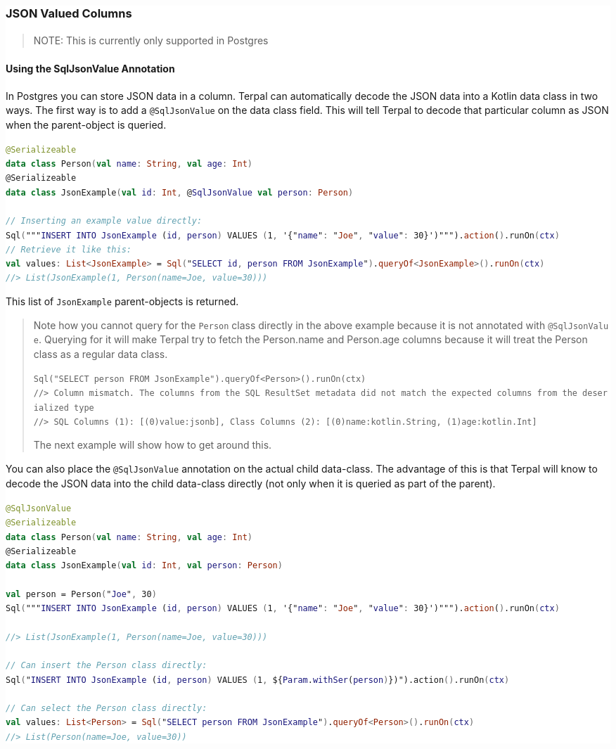 ### JSON Valued Columns
> NOTE: This is currently only supported in Postgres

#### Using the SqlJsonValue Annotation

In Postgres you can store JSON data in a column. Terpal can automatically decode the JSON data into a Kotlin data class in two ways.
The first way is to add a `@SqlJsonValue` on the data class field. This will tell Terpal to decode that particular column
as JSON when the parent-object is queried.

```kotlin
@Serializeable
data class Person(val name: String, val age: Int)
@Serializeable
data class JsonExample(val id: Int, @SqlJsonValue val person: Person)

// Inserting an example value directly:
Sql("""INSERT INTO JsonExample (id, person) VALUES (1, '{"name": "Joe", "value": 30}')""").action().runOn(ctx)
// Retrieve it like this:
val values: List<JsonExample> = Sql("SELECT id, person FROM JsonExample").queryOf<JsonExample>().runOn(ctx)
//> List(JsonExample(1, Person(name=Joe, value=30)))
```
This list of `JsonExample` parent-objects is returned.

> Note how you cannot query for the `Person` class directly in the above example because it is not annotated with `@SqlJsonValue`.
> Querying for it will make Terpal try to fetch the Person.name and Person.age columns because it will treat
> the Person class as a regular data class.
> ```
> Sql("SELECT person FROM JsonExample").queryOf<Person>().runOn(ctx)
> //> Column mismatch. The columns from the SQL ResultSet metadata did not match the expected columns from the deserialized type
> //> SQL Columns (1): [(0)value:jsonb], Class Columns (2): [(0)name:kotlin.String, (1)age:kotlin.Int]
> ```
> The next example will show how to get around this.

You can also place the `@SqlJsonValue` annotation on the actual child data-class. The advantage of this is that Terpal
will know to decode the JSON data into the child data-class directly (not only when it is queried as part of the parent).

```kotlin
@SqlJsonValue
@Serializeable
data class Person(val name: String, val age: Int)
@Serializeable
data class JsonExample(val id: Int, val person: Person)

val person = Person("Joe", 30)
Sql("""INSERT INTO JsonExample (id, person) VALUES (1, '{"name": "Joe", "value": 30}')""").action().runOn(ctx)

//> List(JsonExample(1, Person(name=Joe, value=30)))

// Can insert the Person class directly:
Sql("INSERT INTO JsonExample (id, person) VALUES (1, ${Param.withSer(person)})").action().runOn(ctx)

// Can select the Person class directly:
val values: List<Person> = Sql("SELECT person FROM JsonExample").queryOf<Person>().runOn(ctx)
//> List(Person(name=Joe, value=30))
```